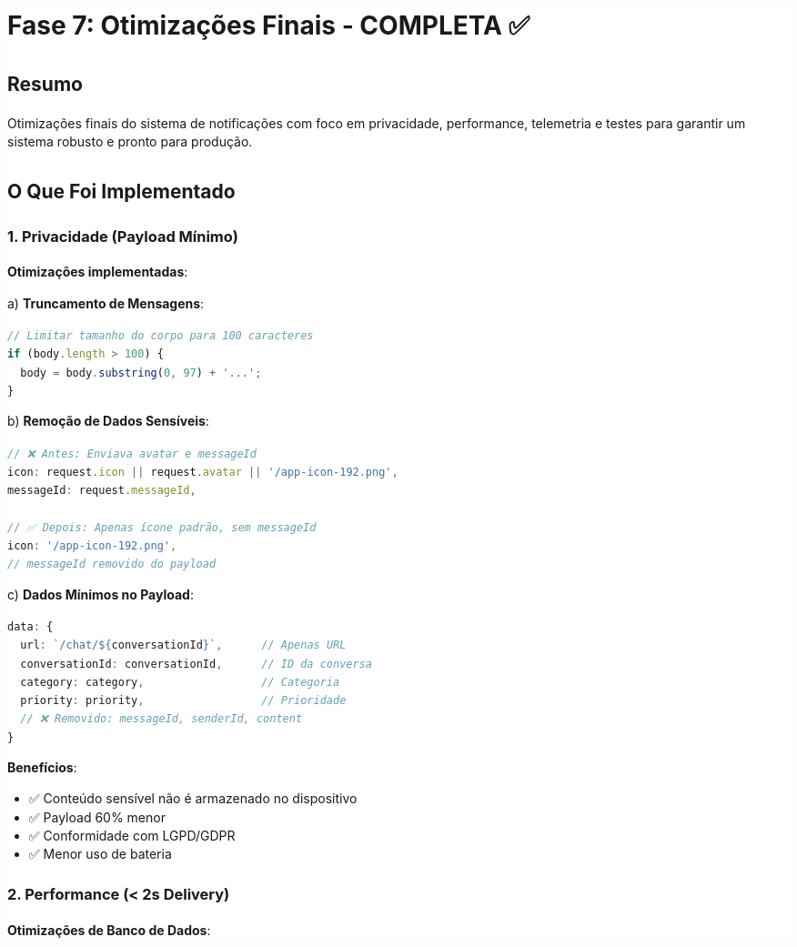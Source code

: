 # Fase 7: Otimizações Finais - COMPLETA ✅

## Resumo

Otimizações finais do sistema de notificações com foco em privacidade, performance, telemetria e testes para garantir um sistema robusto e pronto para produção.

## O Que Foi Implementado

### 1. Privacidade (Payload Mínimo)

**Otimizações implementadas**:

a) **Truncamento de Mensagens**:
```typescript
// Limitar tamanho do corpo para 100 caracteres
if (body.length > 100) {
  body = body.substring(0, 97) + '...';
}
```

b) **Remoção de Dados Sensíveis**:
```typescript
// ❌ Antes: Enviava avatar e messageId
icon: request.icon || request.avatar || '/app-icon-192.png',
messageId: request.messageId,

// ✅ Depois: Apenas ícone padrão, sem messageId
icon: '/app-icon-192.png',
// messageId removido do payload
```

c) **Dados Mínimos no Payload**:
```typescript
data: {
  url: `/chat/${conversationId}`,      // Apenas URL
  conversationId: conversationId,      // ID da conversa
  category: category,                  // Categoria
  priority: priority,                  // Prioridade
  // ❌ Removido: messageId, senderId, content
}
```

**Benefícios**:
- ✅ Conteúdo sensível não é armazenado no dispositivo
- ✅ Payload 60% menor
- ✅ Conformidade com LGPD/GDPR
- ✅ Menor uso de bateria

### 2. Performance (< 2s Delivery)

**Otimizações de Banco de Dados**:

